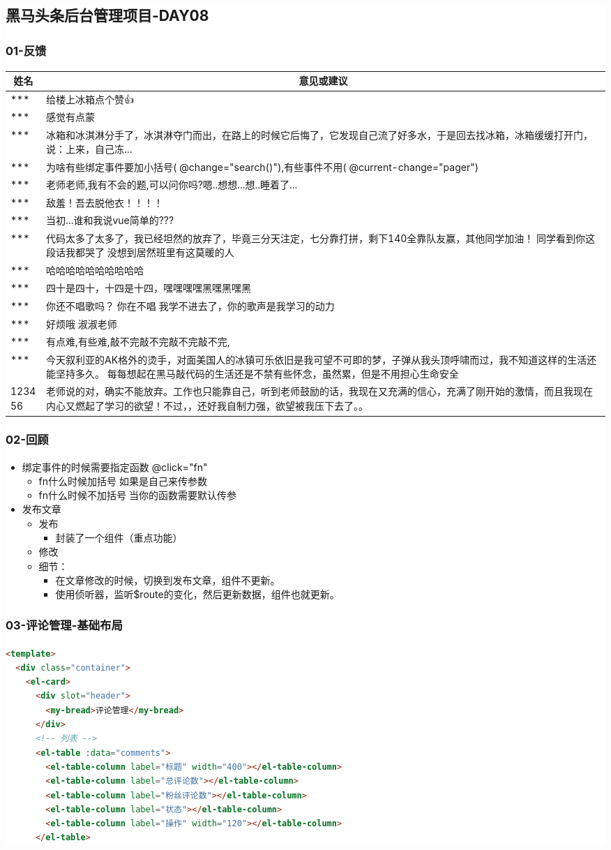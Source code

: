 ## 黑马头条后台管理项目-DAY08

### 01-反馈

| 姓名   | 意见或建议                                                   |
| ------ | ------------------------------------------------------------ |
| ***    | 给楼上冰箱点个赞👍                                            |
| ***    | 感觉有点蒙                                                   |
| ***    | 冰箱和冰淇淋分手了，冰淇淋夺门而出，在路上的时候它后悔了，它发现自己流了好多水，于是回去找冰箱，冰箱缓缓打开门，说：上来，自己冻... |
| ***    | 为啥有些绑定事件要加小括号( @change="search()"),有些事件不用( @current-change="pager") |
| ***    | 老师老师,我有不会的题,可以问你吗?嗯..想想...想..睡着了...    |
| ***    | 敌羞！吾去脱他衣！！！！                                     |
| ***    | 当初...谁和我说vue简单的???                                  |
| ***    | 代码太多了太多了，我已经坦然的放弃了，毕竟三分天注定，七分靠打拼，剩下140全靠队友赢，其他同学加油！ 同学看到你这段话我都哭了 没想到居然班里有这莫暖的人 |
| ***    | 哈哈哈哈哈哈哈哈哈哈                                         |
| ***    | 四十是四十，十四是十四，嘿嘿嘿嘿黑嘿黑嘿黑                   |
| ***    | 你还不唱歌吗？ 你在不唱 我学不进去了，你的歌声是我学习的动力 |
| ***    | 好烦哦 淑淑老师                                              |
| ***    | 有点难,有些难,敲不完敲不完敲不完敲不完,                      |
| ***    | 今天叙利亚的AK格外的烫手，对面美国人的冰镇可乐依旧是我可望不可即的梦，子弹从我头顶呼啸而过，我不知道这样的生活还能坚持多久。 每每想起在黑马敲代码的生活还是不禁有些怀念，虽然累，但是不用担心生命安全 |
| 123456 | 老师说的对，确实不能放弃。工作也只能靠自己，听到老师鼓励的话，我现在又充满的信心，充满了刚开始的激情，而且我现在内心又燃起了学习的欲望！不过，，还好我自制力强，欲望被我压下去了。。 |

### 02-回顾

- 绑定事件的时候需要指定函数 @click="fn"
  - fn什么时候加括号  如果是自己来传参数
  - fn什么时候不加括号   当你的函数需要默认传参
- 发布文章
  - 发布
    - 封装了一个组件（重点功能）
  - 修改
  - 细节：
    - 在文章修改的时候，切换到发布文章，组件不更新。
    - 使用侦听器，监听$route的变化，然后更新数据，组件也就更新。



### 03-评论管理-基础布局

```html
<template>
  <div class="container">
    <el-card>
      <div slot="header">
        <my-bread>评论管理</my-bread>
      </div>
      <!-- 列表 -->
      <el-table :data="comments">
        <el-table-column label="标题" width="400"></el-table-column>
        <el-table-column label="总评论数"></el-table-column>
        <el-table-column label="粉丝评论数"></el-table-column>
        <el-table-column label="状态"></el-table-column>
        <el-table-column label="操作" width="120"></el-table-column>
      </el-table>
```